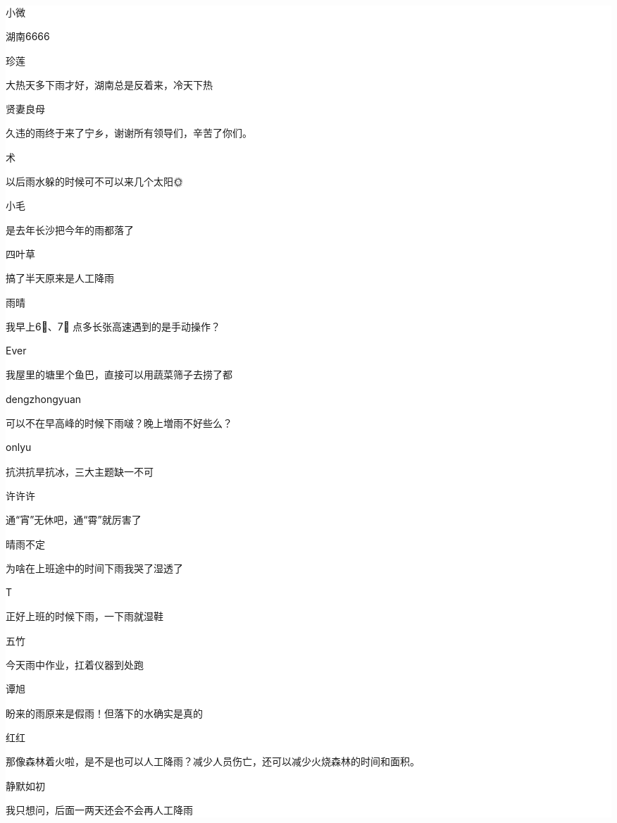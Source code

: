 小微

 湖南6666

珍莲

 大热天多下雨才好，湖南总是反着来，冷天下热

贤妻良母

 久违的雨终于来了宁乡，谢谢所有领导们，辛苦了你们。

术

 以后雨水躲的时候可不可以来几个太阳🌞

小毛

 是去年长沙把今年的雨都落了

四叶草

 搞了半天原来是人工降雨

雨晴

 我早上6⃣️、7⃣️ 点多长张高速遇到的是手动操作？

Ever

 我屋里的塘里个鱼巴，直接可以用蔬菜筛子去捞了都

dengzhongyuan

 可以不在早高峰的时候下雨啵？晚上増雨不好些么？

onlyu

 抗洪抗旱抗冰，三大主题缺一不可

许许许

 通“宵”无休吧，通“霄”就厉害了

晴雨不定

 为啥在上班途中的时间下雨我哭了湿透了

T

 正好上班的时候下雨，一下雨就湿鞋

五竹

 今天雨中作业，扛着仪器到处跑

谭旭

 盼来的雨原来是假雨！但落下的水确实是真的

红红

 那像森林着火啦，是不是也可以人工降雨？减少人员伤亡，还可以减少火烧森林的时间和面积。

静默如初

 我只想问，后面一两天还会不会再人工降雨
